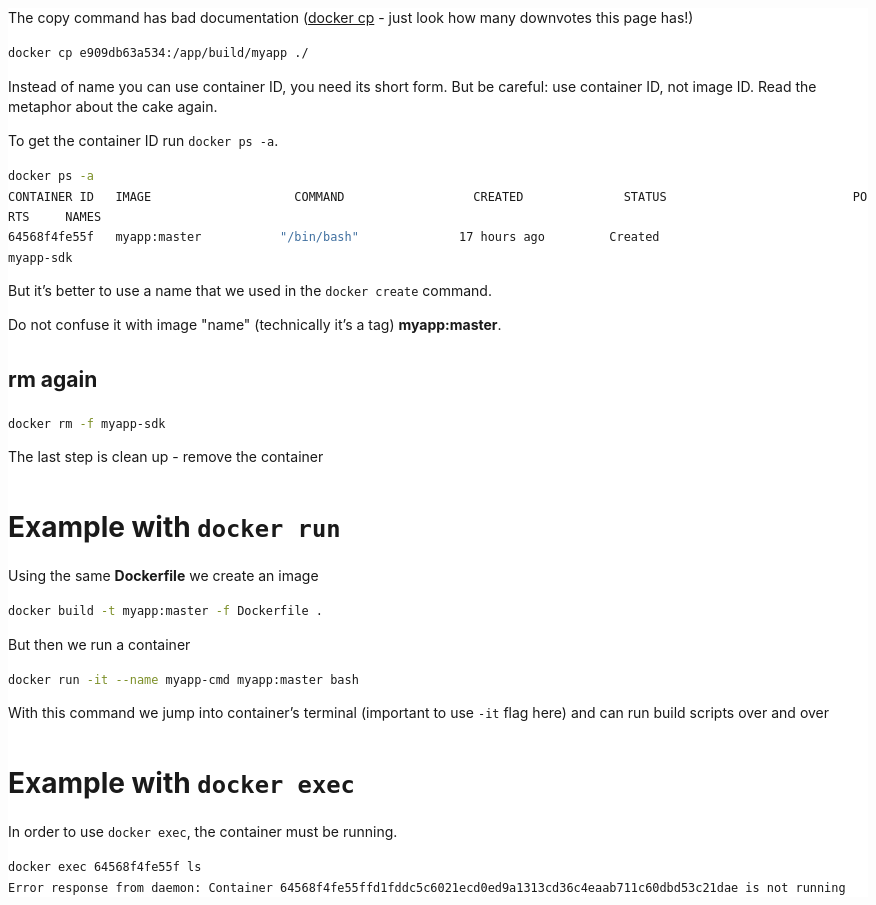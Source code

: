 The copy command has bad documentation ([docker cp](https://docs.docker.com/engine/reference/commandline/cp/) - just look how many downvotes this page has!)

```bash
docker cp e909db63a534:/app/build/myapp ./
```

Instead of name you can use container ID, you need its short form. But be careful: use container ID, not image ID. Read the metaphor about the cake again.

To get the container ID run `docker ps -a`.

```bash
docker ps -a
CONTAINER ID   IMAGE                    COMMAND                  CREATED              STATUS                          PORTS     NAMES
64568f4fe55f   myapp:master           "/bin/bash"              17 hours ago         Created                                   myapp-sdk
```

But it’s better to use a name that we used in the `docker create` command.

Do not confuse it with image "name" (technically it’s a tag) **myapp:master**.

## rm again

```bash
docker rm -f myapp-sdk
```

The last step is clean up - remove the container

# Example with `docker run`

Using the same **Dockerfile** we create an image

```bash
docker build -t myapp:master -f Dockerfile .
```

But then we run a container

```bash
docker run -it --name myapp-cmd myapp:master bash
```

With this command we jump into container’s terminal (important to use `-it` flag here) and can run build scripts over and over

# Example with `docker exec`

In order to use `docker exec`, the container must be running.

```bash
docker exec 64568f4fe55f ls
Error response from daemon: Container 64568f4fe55ffd1fddc5c6021ecd0ed9a1313cd36c4eaab711c60dbd53c21dae is not running
```
